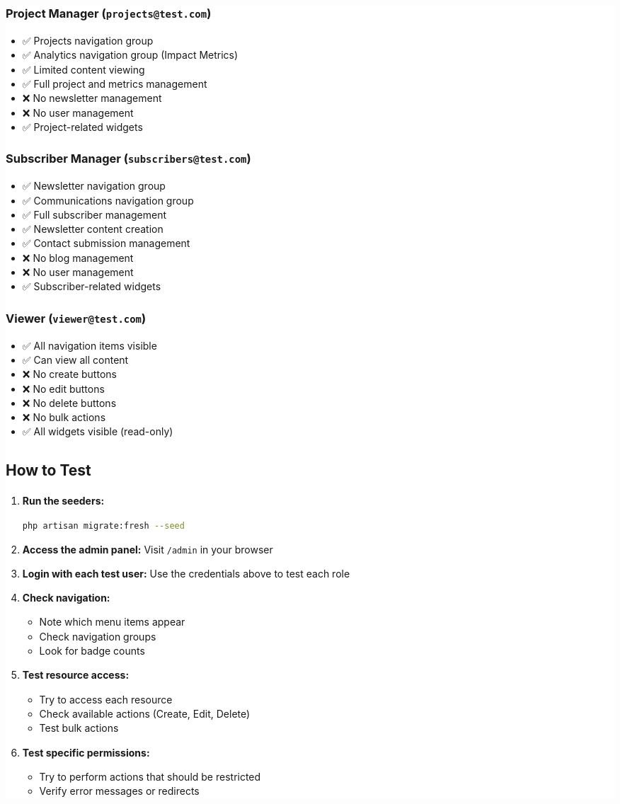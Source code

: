 ### Project Manager (`projects@test.com`)
- ✅ Projects navigation group
- ✅ Analytics navigation group (Impact Metrics)
- ✅ Limited content viewing
- ✅ Full project and metrics management
- ❌ No newsletter management
- ❌ No user management
- ✅ Project-related widgets

### Subscriber Manager (`subscribers@test.com`)
- ✅ Newsletter navigation group
- ✅ Communications navigation group
- ✅ Full subscriber management
- ✅ Newsletter content creation
- ✅ Contact submission management
- ❌ No blog management
- ❌ No user management
- ✅ Subscriber-related widgets

### Viewer (`viewer@test.com`)
- ✅ All navigation items visible
- ✅ Can view all content
- ❌ No create buttons
- ❌ No edit buttons
- ❌ No delete buttons
- ❌ No bulk actions
- ✅ All widgets visible (read-only)

## How to Test

1. **Run the seeders:**
   ```bash
   php artisan migrate:fresh --seed
   ```

2. **Access the admin panel:**
   Visit `/admin` in your browser

3. **Login with each test user:**
   Use the credentials above to test each role

4. **Check navigation:**
   - Note which menu items appear
   - Check navigation groups
   - Look for badge counts

5. **Test resource access:**
   - Try to access each resource
   - Check available actions (Create, Edit, Delete)
   - Test bulk actions

6. **Test specific permissions:**
   - Try to perform actions that should be restricted
   - Verify error messages or redirects
